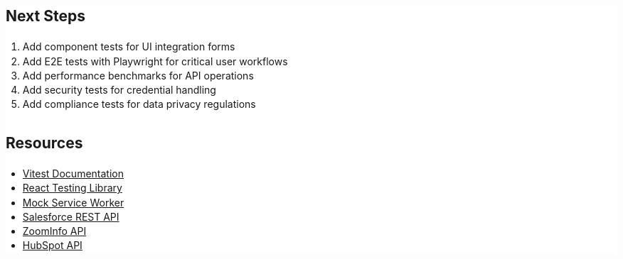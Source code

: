 ## Next Steps

1. Add component tests for UI integration forms
2. Add E2E tests with Playwright for critical user workflows
3. Add performance benchmarks for API operations
4. Add security tests for credential handling
5. Add compliance tests for data privacy regulations

## Resources

- [Vitest Documentation](https://vitest.dev/)
- [React Testing Library](https://testing-library.com/react)
- [Mock Service Worker](https://mswjs.io/)
- [Salesforce REST API](https://developer.salesforce.com/docs/atlas.en-us.api_rest.meta/api_rest/)
- [ZoomInfo API](https://api-docs.zoominfo.com/)
- [HubSpot API](https://developers.hubspot.com/)
